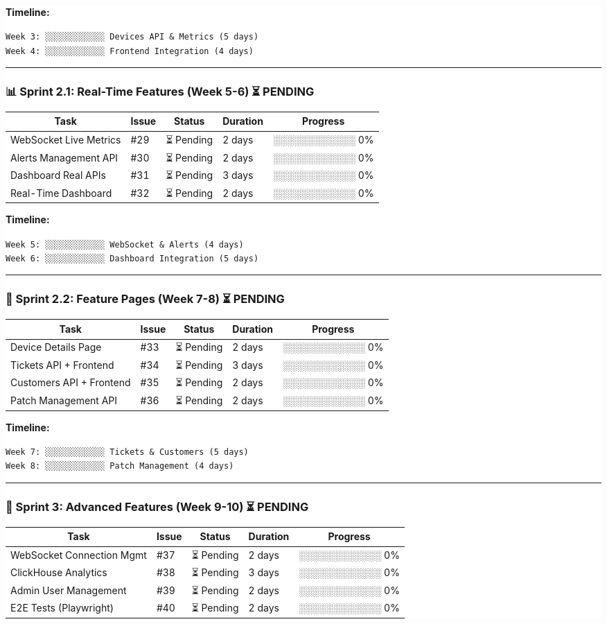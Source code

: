 **Timeline:**
```
Week 3: ░░░░░░░░░░░░ Devices API & Metrics (5 days)
Week 4: ░░░░░░░░░░░░ Frontend Integration (4 days)
```

---

### 📊 Sprint 2.1: Real-Time Features (Week 5-6) ⏳ PENDING

| Task | Issue | Status | Duration | Progress |
|------|-------|--------|----------|----------|
| WebSocket Live Metrics | #29 | ⏳ Pending | 2 days | ░░░░░░░░░░░░ 0% |
| Alerts Management API | #30 | ⏳ Pending | 2 days | ░░░░░░░░░░░░ 0% |
| Dashboard Real APIs | #31 | ⏳ Pending | 3 days | ░░░░░░░░░░░░ 0% |
| Real-Time Dashboard | #32 | ⏳ Pending | 2 days | ░░░░░░░░░░░░ 0% |

**Timeline:**
```
Week 5: ░░░░░░░░░░░░ WebSocket & Alerts (4 days)
Week 6: ░░░░░░░░░░░░ Dashboard Integration (5 days)
```

---

### 🎨 Sprint 2.2: Feature Pages (Week 7-8) ⏳ PENDING

| Task | Issue | Status | Duration | Progress |
|------|-------|--------|----------|----------|
| Device Details Page | #33 | ⏳ Pending | 2 days | ░░░░░░░░░░░░ 0% |
| Tickets API + Frontend | #34 | ⏳ Pending | 3 days | ░░░░░░░░░░░░ 0% |
| Customers API + Frontend | #35 | ⏳ Pending | 2 days | ░░░░░░░░░░░░ 0% |
| Patch Management API | #36 | ⏳ Pending | 2 days | ░░░░░░░░░░░░ 0% |

**Timeline:**
```
Week 7: ░░░░░░░░░░░░ Tickets & Customers (5 days)
Week 8: ░░░░░░░░░░░░ Patch Management (4 days)
```

---

### 🔌 Sprint 3: Advanced Features (Week 9-10) ⏳ PENDING

| Task | Issue | Status | Duration | Progress |
|------|-------|--------|----------|----------|
| WebSocket Connection Mgmt | #37 | ⏳ Pending | 2 days | ░░░░░░░░░░░░ 0% |
| ClickHouse Analytics | #38 | ⏳ Pending | 3 days | ░░░░░░░░░░░░ 0% |
| Admin User Management | #39 | ⏳ Pending | 2 days | ░░░░░░░░░░░░ 0% |
| E2E Tests (Playwright) | #40 | ⏳ Pending | 2 days | ░░░░░░░░░░░░ 0% |
